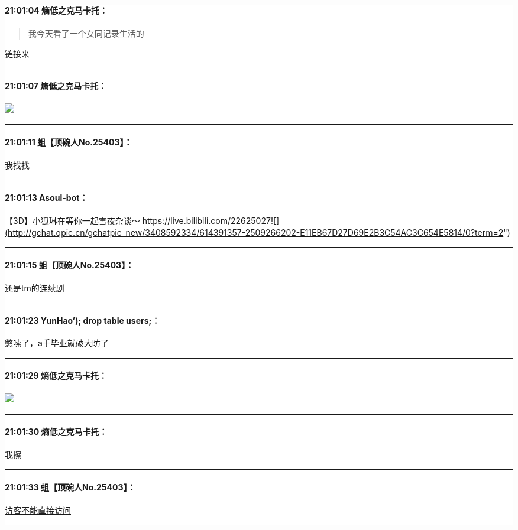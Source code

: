 #### 21:01:04  熵低之克马卡托：

<blockquote>我今天看了一个女同记录生活的</blockquote>
 链接来

*****

#### 21:01:07  熵低之克马卡托：

![](http://gchat.qpic.cn/gchatpic_new/1035154062/614391357-2423178515-56C2F67BADC54B53A8164CC0E2F6C628/0?term=2")

*****

#### 21:01:11  蛆【顶碗人No.25403】：

我找找

*****

#### 21:01:13  Asoul-bot：

【3D】小狐琳在等你一起雪夜杂谈～
https://live.bilibili.com/22625027![](http://gchat.qpic.cn/gchatpic_new/3408592334/614391357-2509266202-E11EB67D27D69E2B3C54AC3C654E5814/0?term=2")

*****

#### 21:01:15  蛆【顶碗人No.25403】：

还是tm的连续剧

*****

#### 21:01:23  YunHao’); drop table users;：

 憋嗦了，a手毕业就破大防了

*****

#### 21:01:29  熵低之克马卡托：

![](http://gchat.qpic.cn/gchatpic_new/1035154062/614391357-2477909986-A27B00947FFDBFCE1021D549C9CA6698/0?term=2")

*****

#### 21:01:30  熵低之克马卡托：

我擦

*****

#### 21:01:33  蛆【顶碗人No.25403】：

 [访客不能直接访问](https://ngabbs.com/read.php?tid=29658877)

*****
